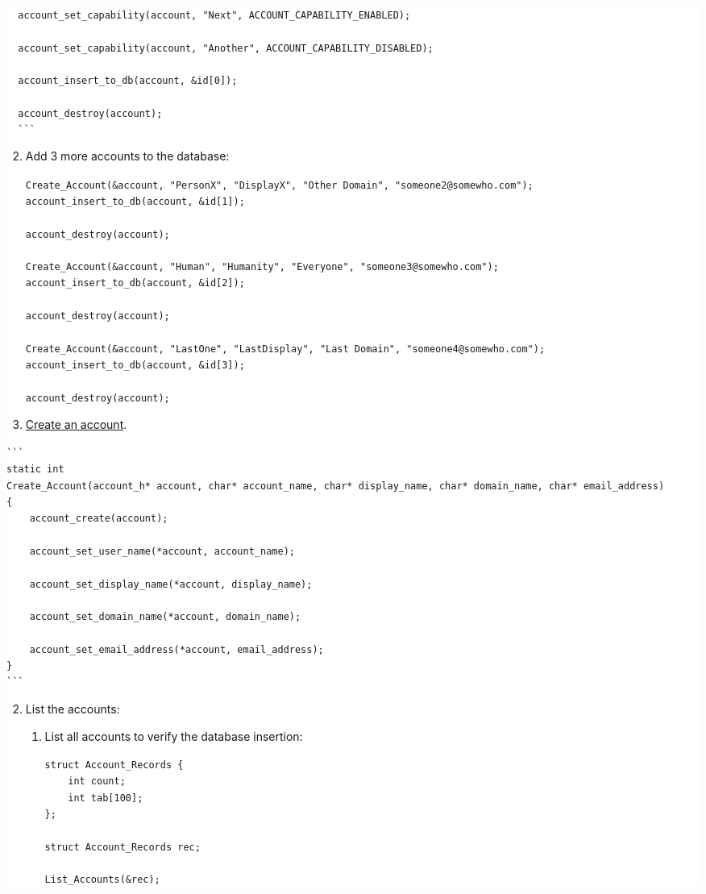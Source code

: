       account_set_capability(account, "Next", ACCOUNT_CAPABILITY_ENABLED);

      account_set_capability(account, "Another", ACCOUNT_CAPABILITY_DISABLED);

      account_insert_to_db(account, &id[0]);

      account_destroy(account);
      ```

   2. Add 3 more accounts to the database:

      ```
      Create_Account(&account, "PersonX", "DisplayX", "Other Domain", "someone2@somewho.com");
      account_insert_to_db(account, &id[1]);

      account_destroy(account);

      Create_Account(&account, "Human", "Humanity", "Everyone", "someone3@somewho.com");
      account_insert_to_db(account, &id[2]);

      account_destroy(account);

      Create_Account(&account, "LastOne", "LastDisplay", "Last Domain", "someone4@somewho.com");
      account_insert_to_db(account, &id[3]);

      account_destroy(account);
      ```

   3. [Create an account](#add).

    ```
    static int
    Create_Account(account_h* account, char* account_name, char* display_name, char* domain_name, char* email_address)
    {
        account_create(account);

        account_set_user_name(*account, account_name);

        account_set_display_name(*account, display_name);

        account_set_domain_name(*account, domain_name);

        account_set_email_address(*account, email_address);
    }
    ```

2. List the accounts:

   1. List all accounts to verify the database insertion:

      ```
      struct Account_Records {
          int count;
          int tab[100];
      };

      struct Account_Records rec;

      List_Accounts(&rec);
      ```
